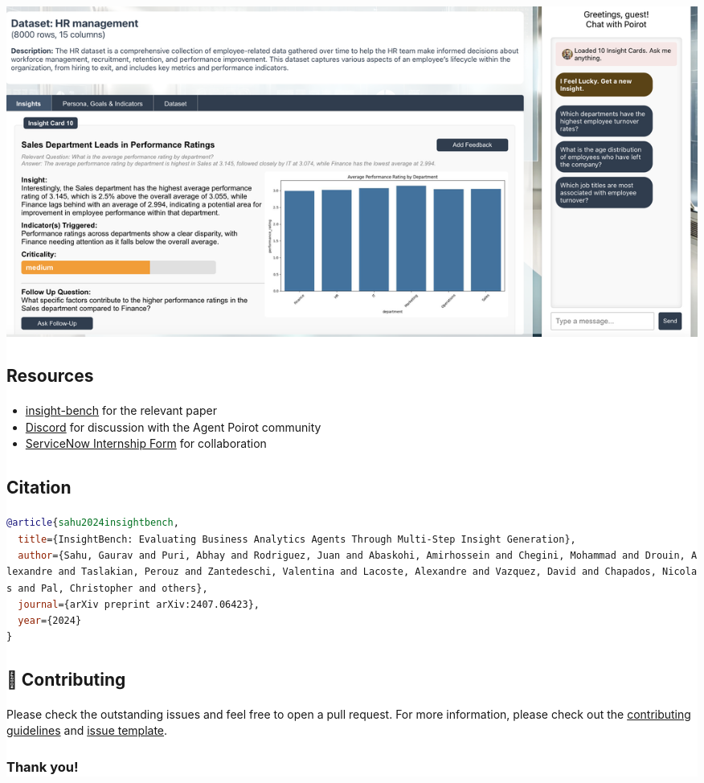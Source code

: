 <center>
<img src="data/dashboard.png" alt="description" width="100%"/>
</center>


## Resources

- [insight-bench](https://arxiv.org/abs/2407.06423) for the relevant paper
- [Discord](https://discord.gg/M7FHPetW4g) for discussion with the Agent Poirot community
- [ServiceNow Internship Form](https://forms.gle/NFD5PamNu1yCzbxy8) for collaboration

## Citation

```bibtex
@article{sahu2024insightbench,
  title={InsightBench: Evaluating Business Analytics Agents Through Multi-Step Insight Generation},
  author={Sahu, Gaurav and Puri, Abhay and Rodriguez, Juan and Abaskohi, Amirhossein and Chegini, Mohammad and Drouin, Alexandre and Taslakian, Perouz and Zantedeschi, Valentina and Lacoste, Alexandre and Vazquez, David and Chapados, Nicolas and Pal, Christopher and others},
  journal={arXiv preprint arXiv:2407.06423},
  year={2024}
}

```

## 🤝 Contributing
Please check the outstanding issues and feel free to open a pull request.
For more information, please check out the [contributing guidelines](CONTRIBUTING.md) and [issue template](ISSUE_TEMPLATE.md).


### Thank you!


